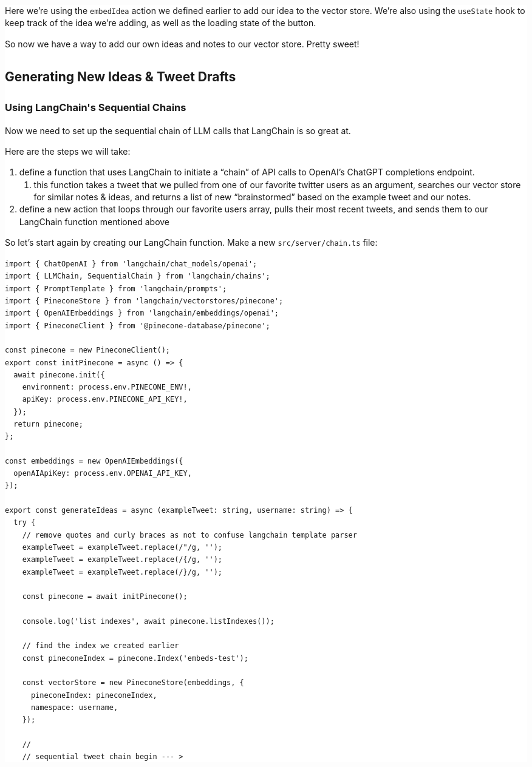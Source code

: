 Here we’re using the `embedIdea` action we defined earlier to add our idea to the vector store. We’re also using the `useState` hook to keep track of the idea we’re adding, as well as the loading state of the button.

So now we have a way to add our own ideas and notes to our vector store. Pretty sweet!

## Generating New Ideas & Tweet Drafts
### Using LangChain's Sequential Chains

Now we need to set up the sequential chain of LLM calls that LangChain is so great at.

Here are the steps we will take:

1. define a function that uses LangChain to initiate a “chain” of API calls to OpenAI’s ChatGPT completions endpoint.
    1. this function takes a tweet that we pulled from one of our favorite twitter users as an argument, searches our vector store for similar notes & ideas, and returns a list of new “brainstormed” based on the example tweet and our notes.
2. define a new action that loops through our favorite users array, pulls their most recent tweets, and sends them to our LangChain function mentioned above

So let’s start again by creating our LangChain function. Make a new `src/server/chain.ts` file:


```tsx
import { ChatOpenAI } from 'langchain/chat_models/openai';
import { LLMChain, SequentialChain } from 'langchain/chains';
import { PromptTemplate } from 'langchain/prompts';
import { PineconeStore } from 'langchain/vectorstores/pinecone';
import { OpenAIEmbeddings } from 'langchain/embeddings/openai';
import { PineconeClient } from '@pinecone-database/pinecone';

const pinecone = new PineconeClient();
export const initPinecone = async () => {
  await pinecone.init({
    environment: process.env.PINECONE_ENV!,
    apiKey: process.env.PINECONE_API_KEY!,
  });
  return pinecone;
};

const embeddings = new OpenAIEmbeddings({
  openAIApiKey: process.env.OPENAI_API_KEY,
});

export const generateIdeas = async (exampleTweet: string, username: string) => {
  try {
    // remove quotes and curly braces as not to confuse langchain template parser
    exampleTweet = exampleTweet.replace(/"/g, '');
    exampleTweet = exampleTweet.replace(/{/g, '');
    exampleTweet = exampleTweet.replace(/}/g, '');

    const pinecone = await initPinecone();

    console.log('list indexes', await pinecone.listIndexes());

    // find the index we created earlier
    const pineconeIndex = pinecone.Index('embeds-test');

    const vectorStore = new PineconeStore(embeddings, {
      pineconeIndex: pineconeIndex,
      namespace: username,
    });

    //
    // sequential tweet chain begin --- >
```